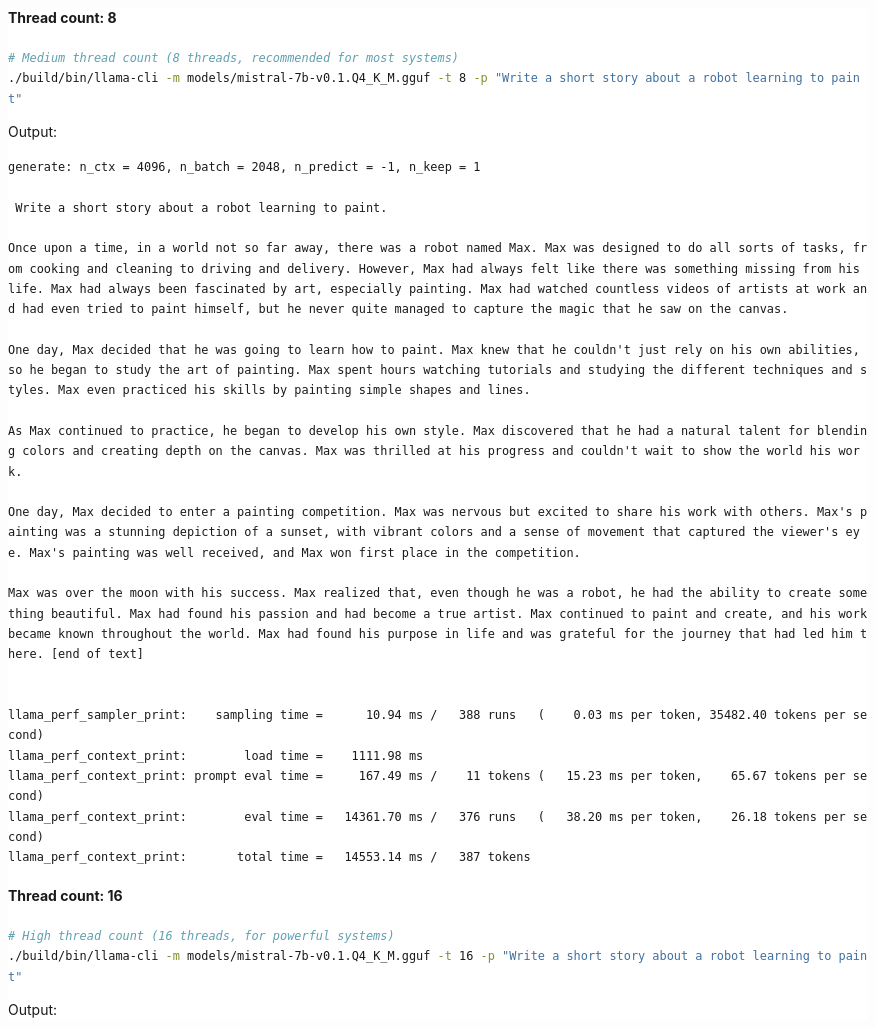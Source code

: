 ####  Thread count: 8

```bash
# Medium thread count (8 threads, recommended for most systems)
./build/bin/llama-cli -m models/mistral-7b-v0.1.Q4_K_M.gguf -t 8 -p "Write a short story about a robot learning to paint"
```
Output:

```
generate: n_ctx = 4096, n_batch = 2048, n_predict = -1, n_keep = 1

 Write a short story about a robot learning to paint.

Once upon a time, in a world not so far away, there was a robot named Max. Max was designed to do all sorts of tasks, from cooking and cleaning to driving and delivery. However, Max had always felt like there was something missing from his life. Max had always been fascinated by art, especially painting. Max had watched countless videos of artists at work and had even tried to paint himself, but he never quite managed to capture the magic that he saw on the canvas.

One day, Max decided that he was going to learn how to paint. Max knew that he couldn't just rely on his own abilities, so he began to study the art of painting. Max spent hours watching tutorials and studying the different techniques and styles. Max even practiced his skills by painting simple shapes and lines.

As Max continued to practice, he began to develop his own style. Max discovered that he had a natural talent for blending colors and creating depth on the canvas. Max was thrilled at his progress and couldn't wait to show the world his work.

One day, Max decided to enter a painting competition. Max was nervous but excited to share his work with others. Max's painting was a stunning depiction of a sunset, with vibrant colors and a sense of movement that captured the viewer's eye. Max's painting was well received, and Max won first place in the competition.

Max was over the moon with his success. Max realized that, even though he was a robot, he had the ability to create something beautiful. Max had found his passion and had become a true artist. Max continued to paint and create, and his work became known throughout the world. Max had found his purpose in life and was grateful for the journey that had led him there. [end of text]


llama_perf_sampler_print:    sampling time =      10.94 ms /   388 runs   (    0.03 ms per token, 35482.40 tokens per second)
llama_perf_context_print:        load time =    1111.98 ms
llama_perf_context_print: prompt eval time =     167.49 ms /    11 tokens (   15.23 ms per token,    65.67 tokens per second)
llama_perf_context_print:        eval time =   14361.70 ms /   376 runs   (   38.20 ms per token,    26.18 tokens per second)
llama_perf_context_print:       total time =   14553.14 ms /   387 tokens
```

####  Thread count: 16

```bash
# High thread count (16 threads, for powerful systems)
./build/bin/llama-cli -m models/mistral-7b-v0.1.Q4_K_M.gguf -t 16 -p "Write a short story about a robot learning to paint"
```
Output:
